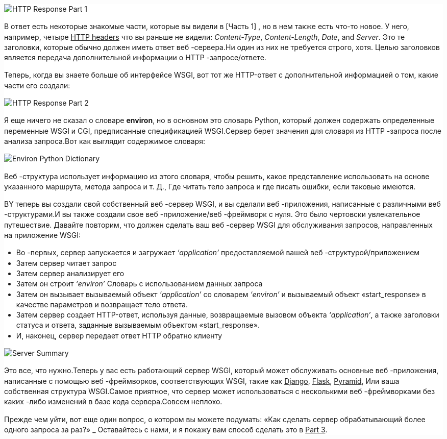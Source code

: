 ![HTTP Response Part 1](https://ruslanspivak.com/lsbaws-part2/lsbaws_part2_http_response.png)

В ответ есть некоторые знакомые части, которые вы видели в [Часть 1] , но в нем также есть что-то новое. У него, например, четыре [HTTP headers](https://en.wikipedia.org/wiki/List_of_HTTP_header_fields "HTTP header fields") что вы раньше не видели: _Content-Type_, _Content-Length_, _Date_, and _Server_. Это те заголовки, которые обычно должен иметь ответ веб -сервера.Ни один из них не требуется строго, хотя. Целью заголовков является передача дополнительной информации о HTTP -запросе/ответе.

Теперь, когда вы знаете больше об интерфейсе WSGI, вот тот же HTTP-ответ с дополнительной информацией о том, какие части его создали:

![HTTP Response Part 2](https://ruslanspivak.com/lsbaws-part2/lsbaws_part2_http_response_explanation.png)

Я еще ничего не сказал о словаре **environ**, но в основном это словарь Python, который должен содержать определенные переменные WSGI и CGI, предписанные спецификацией WSGI.Сервер берет значения для словаря из HTTP -запроса после анализа запроса.Вот как выглядит содержимое словаря:

![Environ Python Dictionary](https://ruslanspivak.com/lsbaws-part2/lsbaws_part2_environ.png)

Веб -структура использует информацию из этого словаря, чтобы решить, какое представление использовать на основе указанного маршрута, метода запроса и т. Д., Где читать тело запроса и где писать ошибки, если таковые имеются.

BY теперь вы создали свой собственный веб -сервер WSGI, и вы сделали веб -приложения, написанные с различными веб -структурами.И вы также создали свое веб -приложение/веб -фреймворк c нуля. Это было чертовски увлекательное путешествие. Давайте повторим, что должен сделать ваш веб -сервер WSGI для обслуживания запросов, направленных на приложение WSGI:

*   Во -первых, сервер запускается и загружает _‘application’_  предоставляемой вашей веб -структурой/приложением
*   Затем сервер читает запрос
*   Затем сервер анализирует его
*   Затем он строит _‘environ’_ Словарь с использованием данных запроса
*   Затем он вызывает вызываемый объект _‘application’_ со словарем _‘environ’_ и вызываемый объект «start_response» в качестве параметров и возвращает тело ответа.
*   Затем сервер создает HTTP-ответ, используя данные, возвращаемые вызовом объекта _‘application’_, а также заголовки статуса и ответа, заданные вызываемым объектом «start_response».
*   И, наконец, сервер передает ответ HTTP обратно клиенту

![Server Summary](https://ruslanspivak.com/lsbaws-part2/lsbaws_part2_server_summary.png)

Это все, что нужно.Теперь у вас есть работающий сервер WSGI, который может обслуживать основные веб -приложения, написанные с помощью веб -фреймворков, соответствующих WSGI, такие как [Django](https://www.djangoproject.com/ "Django"), [Flask](http://flask.pocoo.org/ "Flask"), [Pyramid](http://trypyramid.com/ "Pyramid"), Или ваша собственная структура WSGI.Самое приятное, что сервер может использоваться с несколькими веб -фреймворками без каких -либо изменений в базе кода сервера.Совсем неплохо.

Прежде чем уйти, вот еще один вопрос, о котором вы можете подумать: «Как сделать сервер обрабатывающий более одного запроса за раз?» _
Оставайтесь с нами, и я покажу вам способ сделать это в [Part 3](README3.md). 
 